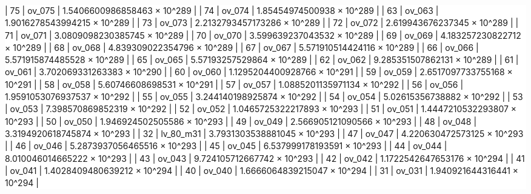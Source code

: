 | 75 | ov_075 | 1.5406600986858463 × 10^289 |
| 74 | ov_074 | 1.85454974500938 × 10^289 |
| 63 | ov_063 | 1.9016278543994215 × 10^289 |
| 73 | ov_073 | 2.2132793457173286 × 10^289 |
| 72 | ov_072 | 2.619943676237345 × 10^289 |
| 71 | ov_071 | 3.0809098230385745 × 10^289 |
| 70 | ov_070 | 3.599639237043532 × 10^289 |
| 69 | ov_069 | 4.183257230822712 × 10^289 |
| 68 | ov_068 | 4.839309022354796 × 10^289 |
| 67 | ov_067 | 5.571910514424116 × 10^289 |
| 66 | ov_066 | 5.571915874485528 × 10^289 |
| 65 | ov_065 | 5.57193257529864 × 10^289 |
| 62 | ov_062 | 9.285351507862131 × 10^289 |
| 61 | ov_061 | 3.702069331263383 × 10^290 |
| 60 | ov_060 | 1.1295204400928766 × 10^291 |
| 59 | ov_059 | 2.6517097733755168 × 10^291 |
| 58 | ov_058 | 5.60746608698531 × 10^291 |
| 57 | ov_057 | 1.0885201135971134 × 10^292 |
| 56 | ov_056 | 1.9591053076937537 × 10^292 |
| 55 | ov_055 | 3.244140198925874 × 10^292 |
| 54 | ov_054 | 5.02615356738882 × 10^292 |
| 53 | ov_053 | 7.398570869852319 × 10^292 |
| 52 | ov_052 | 1.0465725322217893 × 10^293 |
| 51 | ov_051 | 1.4447210532293807 × 10^293 |
| 50 | ov_050 | 1.946924502505586 × 10^293 |
| 49 | ov_049 | 2.566905121090566 × 10^293 |
| 48 | ov_048 | 3.3194920618745874 × 10^293 |
| 32 | lv_80_m31 | 3.7931303538881045 × 10^293 |
| 47 | ov_047 | 4.220630472573125 × 10^293 |
| 46 | ov_046 | 5.2873937056465516 × 10^293 |
| 45 | ov_045 | 6.537999178193591 × 10^293 |
| 44 | ov_044 | 8.010046014665222 × 10^293 |
| 43 | ov_043 | 9.724105712667742 × 10^293 |
| 42 | ov_042 | 1.1722542647653176 × 10^294 |
| 41 | ov_041 | 1.4028409480639212 × 10^294 |
| 40 | ov_040 | 1.6666064839215047 × 10^294 |
| 31 | ov_031 | 1.940921644316441 × 10^294 |